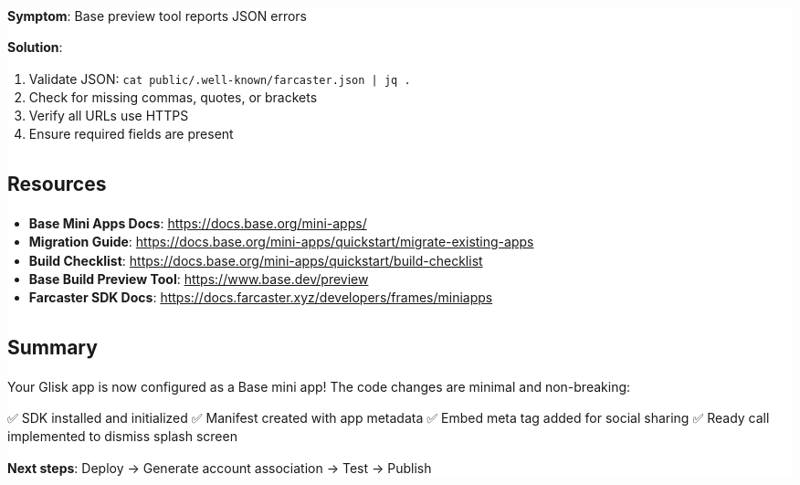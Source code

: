 **Symptom**: Base preview tool reports JSON errors

**Solution**:

1. Validate JSON: `cat public/.well-known/farcaster.json | jq .`
2. Check for missing commas, quotes, or brackets
3. Verify all URLs use HTTPS
4. Ensure required fields are present

## Resources

- **Base Mini Apps Docs**: https://docs.base.org/mini-apps/
- **Migration Guide**: https://docs.base.org/mini-apps/quickstart/migrate-existing-apps
- **Build Checklist**: https://docs.base.org/mini-apps/quickstart/build-checklist
- **Base Build Preview Tool**: https://www.base.dev/preview
- **Farcaster SDK Docs**: https://docs.farcaster.xyz/developers/frames/miniapps

## Summary

Your Glisk app is now configured as a Base mini app! The code changes are minimal and non-breaking:

✅ SDK installed and initialized
✅ Manifest created with app metadata
✅ Embed meta tag added for social sharing
✅ Ready call implemented to dismiss splash screen

**Next steps**: Deploy → Generate account association → Test → Publish
